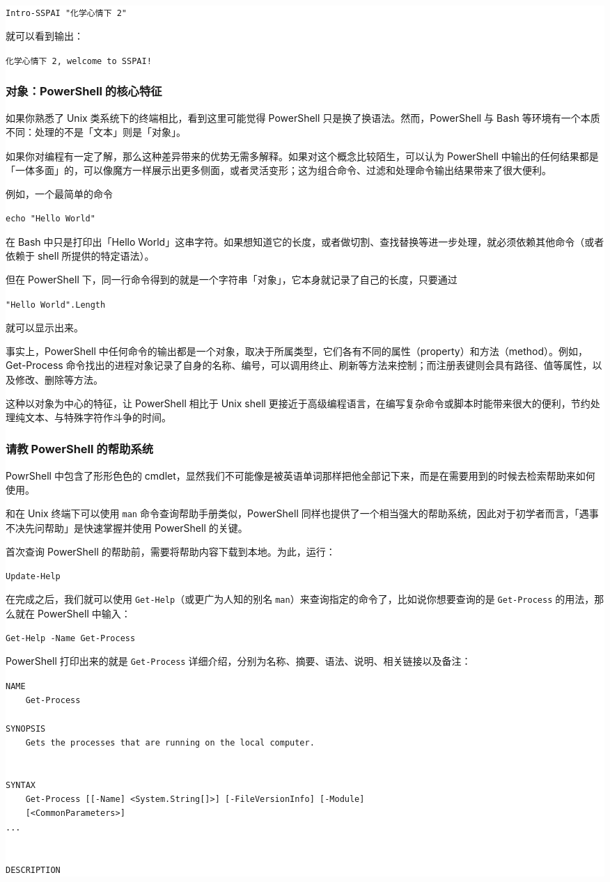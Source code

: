 ```
Intro-SSPAI "化学心情下 2"
```

就可以看到输出：

```
化学心情下 2, welcome to SSPAI!
```

### 对象：PowerShell 的核心特征

如果你熟悉了 Unix 类系统下的终端相比，看到这里可能觉得 PowerShell 只是换了换语法。然而，PowerShell 与 Bash 等环境有一个本质不同：处理的不是「文本」则是「对象」。

如果你对编程有一定了解，那么这种差异带来的优势无需多解释。如果对这个概念比较陌生，可以认为 PowerShell 中输出的任何结果都是「一体多面」的，可以像魔方一样展示出更多侧面，或者灵活变形；这为组合命令、过滤和处理命令输出结果带来了很大便利。

例如，一个最简单的命令

```
echo "Hello World"
```

在 Bash 中只是打印出「Hello World」这串字符。如果想知道它的长度，或者做切割、查找替换等进一步处理，就必须依赖其他命令（或者依赖于 shell 所提供的特定语法）。

但在 PowerShell 下，同一行命令得到的就是一个字符串「对象」，它本身就记录了自己的长度，只要通过

```
"Hello World".Length
```

就可以显示出来。

事实上，PowerShell 中任何命令的输出都是一个对象，取决于所属类型，它们各有不同的属性（property）和方法（method）。例如，Get-Process 命令找出的进程对象记录了自身的名称、编号，可以调用终止、刷新等方法来控制；而注册表键则会具有路径、值等属性，以及修改、删除等方法。

这种以对象为中心的特征，让 PowerShell 相比于 Unix shell 更接近于高级编程语言，在编写复杂命令或脚本时能带来很大的便利，节约处理纯文本、与特殊字符作斗争的时间。

### 请教 PowerShell 的帮助系统

PowrShell 中包含了形形色色的 cmdlet，显然我们不可能像是被英语单词那样把他全部记下来，而是在需要用到的时候去检索帮助来如何使用。

和在 Unix 终端下可以使用 `man` 命令查询帮助手册类似，PowerShell 同样也提供了一个相当强大的帮助系统，因此对于初学者而言，「遇事不决先问帮助」是快速掌握并使用 PowerShell 的关键。

首次查询 PowerShell 的帮助前，需要将帮助内容下载到本地。为此，运行：

```
Update-Help
```

在完成之后，我们就可以使用 `Get-Help`（或更广为人知的别名 `man`）来查询指定的命令了，比如说你想要查询的是 `Get-Process` 的用法，那么就在 PowerShell 中输入：

```
Get-Help -Name Get-Process
```

PowerShell 打印出来的就是 `Get-Process` 详细介绍，分别为名称、摘要、语法、说明、相关链接以及备注：

```
NAME
    Get-Process

SYNOPSIS
    Gets the processes that are running on the local computer.


SYNTAX
    Get-Process [[-Name] <System.String[]>] [-FileVersionInfo] [-Module]
    [<CommonParameters>]
...


DESCRIPTION
```